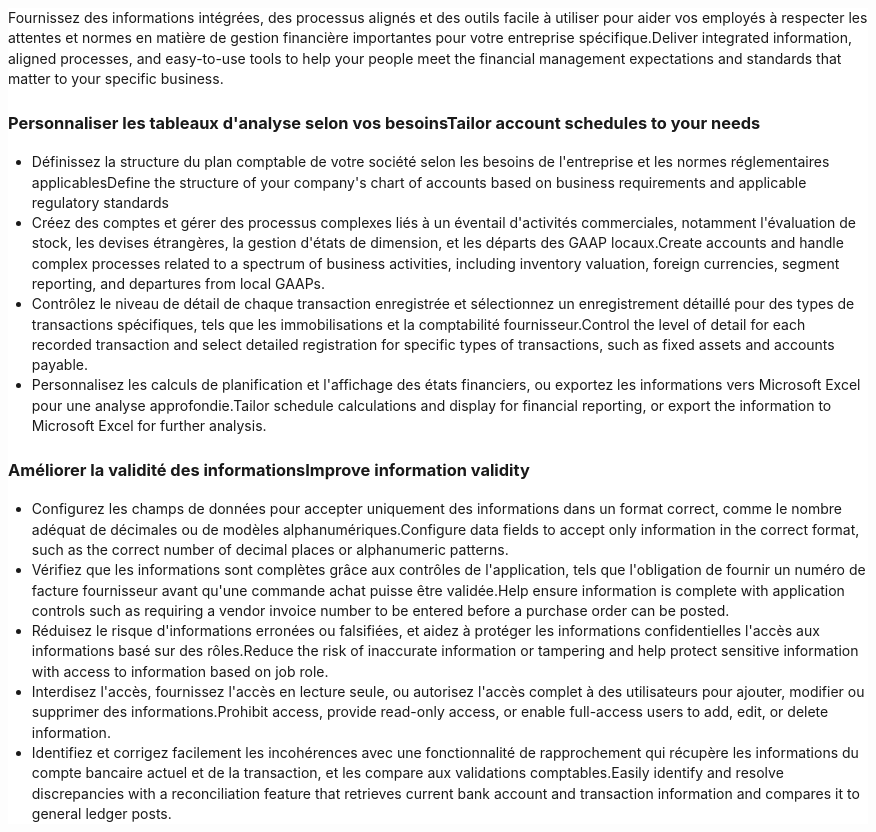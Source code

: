 <span data-ttu-id="ab4f2-130">Fournissez des informations intégrées, des processus alignés et des outils facile à utiliser pour aider vos employés à respecter les attentes et normes en matière de gestion financière importantes pour votre entreprise spécifique.</span><span class="sxs-lookup"><span data-stu-id="ab4f2-130">Deliver integrated information, aligned processes, and easy-to-use tools to help your people meet the financial management expectations and standards that matter to your specific business.</span></span>

### <a name="tailor-account-schedules-to-your-needs"></a><span data-ttu-id="ab4f2-131">Personnaliser les tableaux d'analyse selon vos besoins</span><span class="sxs-lookup"><span data-stu-id="ab4f2-131">Tailor account schedules to your needs</span></span>

- <span data-ttu-id="ab4f2-132">Définissez la structure du plan comptable de votre société selon les besoins de l'entreprise et les normes réglementaires applicables</span><span class="sxs-lookup"><span data-stu-id="ab4f2-132">Define the structure of your company's chart of accounts based on business requirements and applicable regulatory standards</span></span>
- <span data-ttu-id="ab4f2-133">Créez des comptes et gérer des processus complexes liés à un éventail d'activités commerciales, notamment l'évaluation de stock, les devises étrangères, la gestion d'états de dimension, et les départs des GAAP locaux.</span><span class="sxs-lookup"><span data-stu-id="ab4f2-133">Create accounts and handle complex processes related to a spectrum of business activities, including inventory valuation, foreign currencies, segment reporting, and departures from local GAAPs.</span></span>
- <span data-ttu-id="ab4f2-134">Contrôlez le niveau de détail de chaque transaction enregistrée et sélectionnez un enregistrement détaillé pour des types de transactions spécifiques, tels que les immobilisations et la comptabilité fournisseur.</span><span class="sxs-lookup"><span data-stu-id="ab4f2-134">Control the level of detail for each recorded transaction    and select detailed registration for specific types of transactions, such as fixed assets and accounts payable.</span></span>
- <span data-ttu-id="ab4f2-135">Personnalisez les calculs de planification et l'affichage des états financiers, ou exportez les informations vers Microsoft Excel pour une analyse approfondie.</span><span class="sxs-lookup"><span data-stu-id="ab4f2-135">Tailor schedule calculations and display for financial reporting, or export the information to Microsoft Excel for further analysis.</span></span>

### <a name="improve-information-validity"></a><span data-ttu-id="ab4f2-136">Améliorer la validité des informations</span><span class="sxs-lookup"><span data-stu-id="ab4f2-136">Improve information validity</span></span>

- <span data-ttu-id="ab4f2-137">Configurez les champs de données pour accepter uniquement des informations dans un format correct, comme le nombre adéquat de décimales ou de modèles alphanumériques.</span><span class="sxs-lookup"><span data-stu-id="ab4f2-137">Configure data fields to accept only information in the correct format, such as the correct number of decimal places or alphanumeric patterns.</span></span>
- <span data-ttu-id="ab4f2-138">Vérifiez que les informations sont complètes grâce aux contrôles de l'application, tels que l'obligation de fournir un numéro de facture fournisseur avant qu'une commande achat puisse être validée.</span><span class="sxs-lookup"><span data-stu-id="ab4f2-138">Help ensure information is complete with application controls such as requiring a vendor invoice number to be entered before a purchase order can be posted.</span></span>
- <span data-ttu-id="ab4f2-139">Réduisez le risque d'informations erronées ou falsifiées, et aidez à protéger les informations confidentielles l'accès aux informations basé sur des rôles.</span><span class="sxs-lookup"><span data-stu-id="ab4f2-139">Reduce the risk of inaccurate information    or tampering and help protect sensitive information with access to information based on job role.</span></span>
- <span data-ttu-id="ab4f2-140">Interdisez l'accès, fournissez l'accès en lecture seule, ou autorisez l'accès complet à des utilisateurs pour ajouter, modifier ou supprimer des informations.</span><span class="sxs-lookup"><span data-stu-id="ab4f2-140">Prohibit access, provide read-only access, or enable full-access users to add, edit, or delete information.</span></span>
- <span data-ttu-id="ab4f2-141">Identifiez et corrigez facilement les incohérences avec une fonctionnalité de rapprochement qui récupère les informations du compte bancaire actuel et de la transaction, et les compare aux validations comptables.</span><span class="sxs-lookup"><span data-stu-id="ab4f2-141">Easily identify and resolve discrepancies    with a    reconciliation feature that retrieves current bank account and transaction information and compares it to general ledger posts.</span></span>